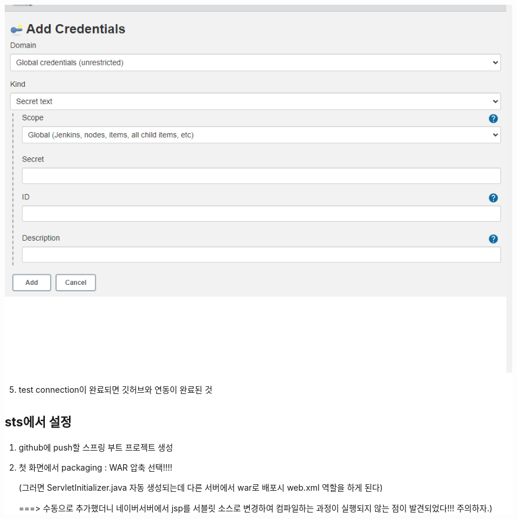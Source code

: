 ![image-20211101172955409](../../md-images/image-20211101172955409.png)

5. test connection이 완료되면 깃허브와 연동이 완료된 것

## sts에서 설정

1. github에 push할 스프링 부트 프로젝트 생성

2. 첫 화면에서 packaging : WAR 압축 선택!!!!

   (그러면 ServletInitializer.java 자동 생성되는데 다른 서버에서 war로 배포시 web.xml 역할을 하게 된다)

   ===> 수동으로 추가했더니 네이버서버에서 jsp를 서블릿 소스로 변경하여 컴파일하는 과정이 실행되지 않는 점이 발견되었다!!! 주의하자.)

   
